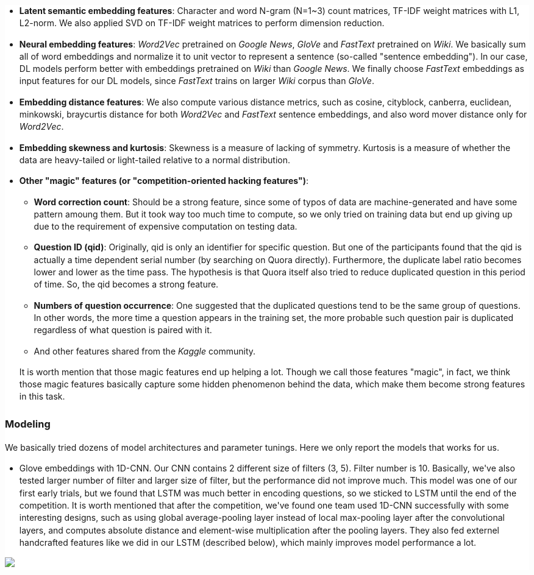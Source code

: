 - **Latent semantic embedding features**: Character and word N-gram (N=1~3) count matrices, TF-IDF weight matrices with L1, L2-norm. We also applied SVD on TF-IDF weight matrices to perform dimension reduction.

- **Neural embedding features**: *Word2Vec* pretrained on *Google News*, *GloVe* and *FastText* pretrained on *Wiki*. We basically sum all of word embeddings and normalize it to unit vector to represent a sentence (so-called "sentence embedding"). In our case, DL models perform better with embeddings pretrained on *Wiki* than *Google News*. We finally choose *FastText* embeddings as input features for our DL models, since *FastText* trains on larger *Wiki* corpus than *GloVe*.

- **Embedding distance features**: We also compute various distance metrics, such as cosine, cityblock, canberra, euclidean, minkowski, braycurtis distance for both *Word2Vec* and *FastText* sentence embeddings, and also word mover distance only for *Word2Vec*.

- **Embedding skewness and kurtosis**: Skewness is a measure of lacking of symmetry. Kurtosis is a measure of whether the data are heavy-tailed or light-tailed relative to a normal distribution.

- **Other "magic" features (or "competition-oriented hacking features")**:

    - **Word correction count**: Should be a strong feature, since some of typos of data are machine-generated and have some pattern amoung them. But it took way too much time to compute, so we only tried on training data but end up giving up due to the requirement of expensive computation on testing data.

    - **Question ID (qid)**: Originally, qid is only an identifier for specific question. But one of the participants found that the qid is actually a time dependent serial number (by searching on Quora directly). Furthermore, the duplicate label ratio becomes lower and lower as the time pass. The hypothesis is that Quora itself also tried to reduce duplicated question in this period of time. So, the qid becomes a strong feature.

    - **Numbers of question occurrence**: One suggested that the duplicated questions tend to be the same group of questions. In other words, the more time a question appears in the training set, the more probable such question pair is duplicated regardless of what question is paired with it.

    - And other features shared from the *Kaggle* community.

    It is worth mention that those magic features end up helping a lot. Though we call those features "magic", in fact, we think those magic features basically capture some hidden phenomenon behind the data, which make them become strong features in this task.


### Modeling
We basically tried dozens of model architectures and parameter tunings. Here we only report the models that works for us.

- Glove embeddings with 1D-CNN. Our CNN contains 2 different size of filters (3, 5). Filter number is 10. Basically, we've also tested larger number of filter and larger size of filter, but the performance did not improve much. This model was one of our first early trials, but we found that LSTM was much better in encoding questions, so we sticked to LSTM until the end of the competition. It is worth mentioned that after the competition, we've found one team used 1D-CNN successfully with some interesting designs, such as using global average-pooling layer instead of local max-pooling layer after the convolutional layers, and computes absolute distance and element-wise multiplication after the pooling layers. They also fed externel handcrafted features like we did in our LSTM (described below), which mainly improves model performance a lot.

![](https://i.imgur.com/123IpjE.png)
